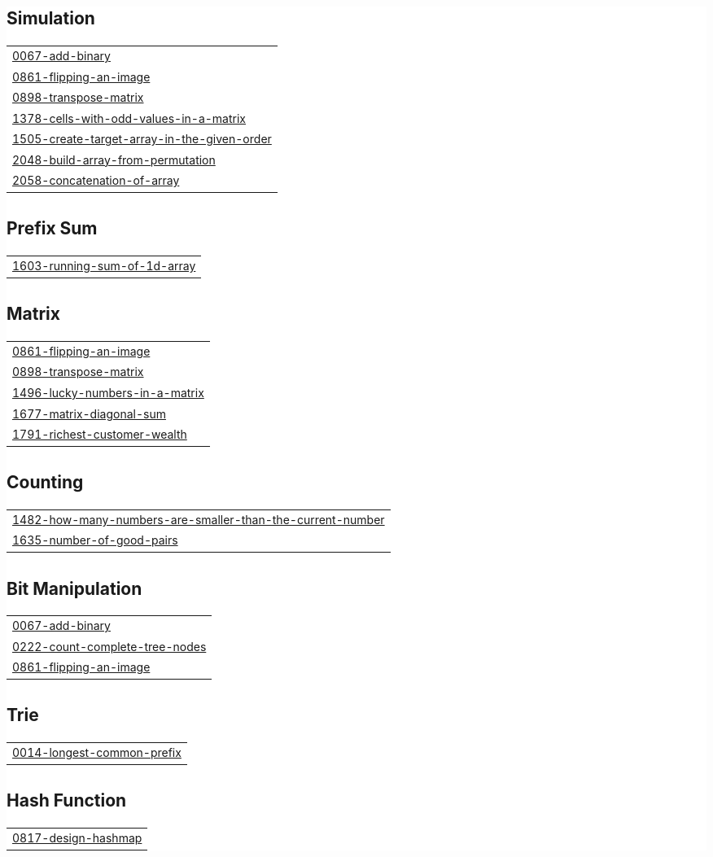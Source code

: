 ## Simulation
|  |
| ------- |
| [0067-add-binary](https://github.com/devxoshakya/leetcode/tree/master/0067-add-binary) |
| [0861-flipping-an-image](https://github.com/devxoshakya/leetcode/tree/master/0861-flipping-an-image) |
| [0898-transpose-matrix](https://github.com/devxoshakya/leetcode/tree/master/0898-transpose-matrix) |
| [1378-cells-with-odd-values-in-a-matrix](https://github.com/devxoshakya/leetcode/tree/master/1378-cells-with-odd-values-in-a-matrix) |
| [1505-create-target-array-in-the-given-order](https://github.com/devxoshakya/leetcode/tree/master/1505-create-target-array-in-the-given-order) |
| [2048-build-array-from-permutation](https://github.com/devxoshakya/leetcode/tree/master/2048-build-array-from-permutation) |
| [2058-concatenation-of-array](https://github.com/devxoshakya/leetcode/tree/master/2058-concatenation-of-array) |
## Prefix Sum
|  |
| ------- |
| [1603-running-sum-of-1d-array](https://github.com/devxoshakya/leetcode/tree/master/1603-running-sum-of-1d-array) |
## Matrix
|  |
| ------- |
| [0861-flipping-an-image](https://github.com/devxoshakya/leetcode/tree/master/0861-flipping-an-image) |
| [0898-transpose-matrix](https://github.com/devxoshakya/leetcode/tree/master/0898-transpose-matrix) |
| [1496-lucky-numbers-in-a-matrix](https://github.com/devxoshakya/leetcode/tree/master/1496-lucky-numbers-in-a-matrix) |
| [1677-matrix-diagonal-sum](https://github.com/devxoshakya/leetcode/tree/master/1677-matrix-diagonal-sum) |
| [1791-richest-customer-wealth](https://github.com/devxoshakya/leetcode/tree/master/1791-richest-customer-wealth) |
## Counting
|  |
| ------- |
| [1482-how-many-numbers-are-smaller-than-the-current-number](https://github.com/devxoshakya/leetcode/tree/master/1482-how-many-numbers-are-smaller-than-the-current-number) |
| [1635-number-of-good-pairs](https://github.com/devxoshakya/leetcode/tree/master/1635-number-of-good-pairs) |
## Bit Manipulation
|  |
| ------- |
| [0067-add-binary](https://github.com/devxoshakya/leetcode/tree/master/0067-add-binary) |
| [0222-count-complete-tree-nodes](https://github.com/devxoshakya/leetcode/tree/master/0222-count-complete-tree-nodes) |
| [0861-flipping-an-image](https://github.com/devxoshakya/leetcode/tree/master/0861-flipping-an-image) |
## Trie
|  |
| ------- |
| [0014-longest-common-prefix](https://github.com/devxoshakya/leetcode/tree/master/0014-longest-common-prefix) |
## Hash Function
|  |
| ------- |
| [0817-design-hashmap](https://github.com/devxoshakya/leetcode/tree/master/0817-design-hashmap) |